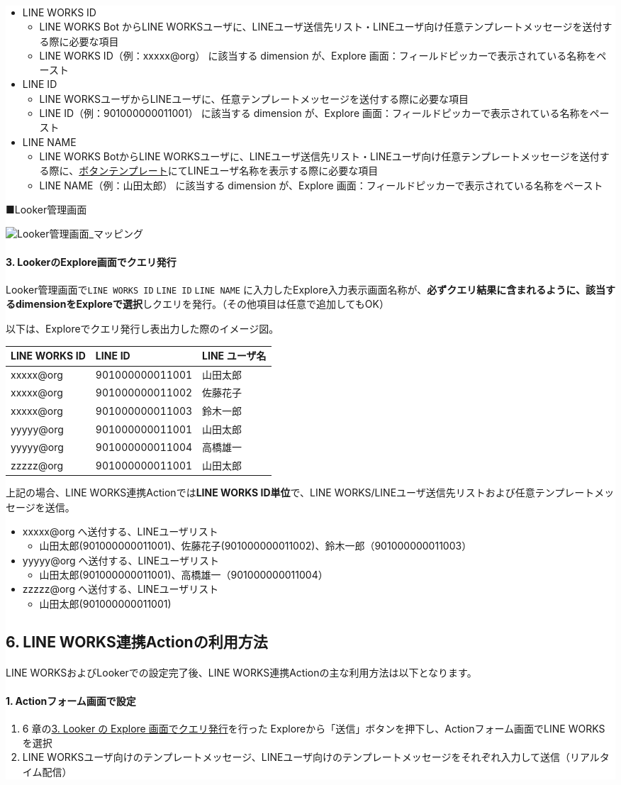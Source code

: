 - LINE WORKS ID
  - LINE WORKS Bot からLINE WORKSユーザに、LINEユーザ送信先リスト・LINEユーザ向け任意テンプレートメッセージを送付する際に必要な項目
  - LINE WORKS ID（例：xxxxx@org） に該当する dimension が、Explore 画面：フィールドピッカーで表示されている名称をペースト
- LINE ID
  - LINE WORKSユーザからLINEユーザに、任意テンプレートメッセージを送付する際に必要な項目
  - LINE ID（例：901000000011001） に該当する dimension が、Explore 画面：フィールドピッカーで表示されている名称をペースト
- LINE NAME
  - LINE WORKS BotからLINE WORKSユーザに、LINEユーザ送信先リスト・LINEユーザ向け任意テンプレートメッセージを送付する際に、[ボタンテンプレート](https://developers.worksmobile.com/jp/document/100500804?lang=ja)にてLINEユーザ名称を表示する際に必要な項目
  - LINE NAME（例：山田太郎） に該当する dimension が、Explore 画面：フィールドピッカーで表示されている名称をペースト

■Looker管理画面

![Looker管理画面_マッピング](https://github.com/KumakuraKoki/looker-action-lineworks/blob/image/readme/Looker%E7%AE%A1%E7%90%86%E7%94%BB%E9%9D%A2_%E3%83%9E%E3%83%83%E3%83%94%E3%83%B3%E3%82%B0.png)

#### 3. LookerのExplore画面でクエリ発行

Looker管理画面で`LINE WORKS ID` `LINE ID` `LINE NAME` に入力したExplore入力表示画面名称が、**必ずクエリ結果に含まれるように、該当するdimensionをExploreで選択**しクエリを発行。（その他項目は任意で追加してもOK）

以下は、Exploreでクエリ発行し表出力した際のイメージ図。

| LINE WORKS ID | LINE ID         | LINE ユーザ名 |
| :----------- | :-------------- | :------------ |
| xxxxx@org    | 901000000011001 | 山田太郎      |
| xxxxx@org    | 901000000011002 | 佐藤花子      |
| xxxxx@org    | 901000000011003 | 鈴木一郎      |
| yyyyy@org    | 901000000011001 | 山田太郎      |
| yyyyy@org    | 901000000011004 | 高橋雄一      |
| zzzzz@org    | 901000000011001 | 山田太郎      |

上記の場合、LINE WORKS連携Actionでは**LINE WORKS ID単位**で、LINE WORKS/LINEユーザ送信先リストおよび任意テンプレートメッセージを送信。

- xxxxx@org へ送付する、LINEユーザリスト
  - 山田太郎(901000000011001)、佐藤花子(901000000011002)、鈴木一郎（901000000011003）
- yyyyy@org へ送付する、LINEユーザリスト
  - 山田太郎(901000000011001)、高橋雄一（901000000011004）
- zzzzz@org へ送付する、LINEユーザリスト
  - 山田太郎(901000000011001)




## 6. LINE WORKS連携Actionの利用方法

LINE WORKSおよびLookerでの設定完了後、LINE WORKS連携Actionの主な利用方法は以下となります。

#### 1. Actionフォーム画面で設定

1. 6 章の[3. Looker の Explore 画面でクエリ発行](#3-lookerのexplore画面でクエリ発行)を行った Exploreから「送信」ボタンを押下し、Actionフォーム画面でLINE WORKS を選択
2. LINE WORKSユーザ向けのテンプレートメッセージ、LINEユーザ向けのテンプレートメッセージをそれぞれ入力して送信（リアルタイム配信）
